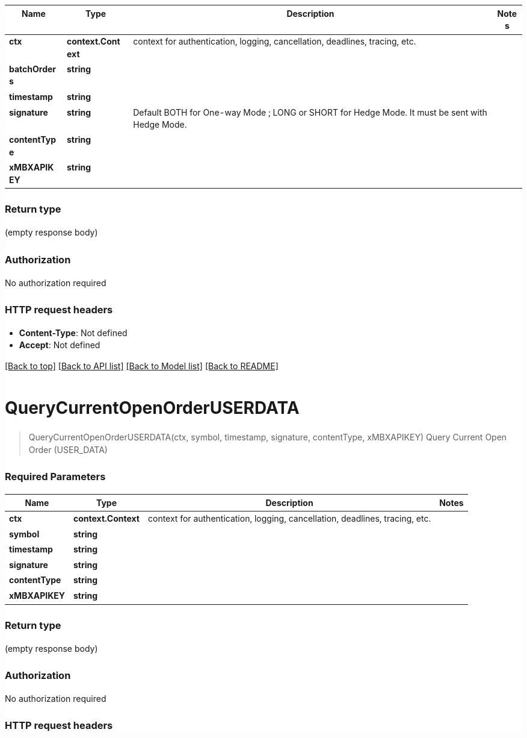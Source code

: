 Name | Type | Description  | Notes
------------- | ------------- | ------------- | -------------
 **ctx** | **context.Context** | context for authentication, logging, cancellation, deadlines, tracing, etc.
  **batchOrders** | **string**|  | 
  **timestamp** | **string**|  | 
  **signature** | **string**| Default BOTH for One-way Mode ; LONG or SHORT for Hedge Mode. It must be sent with Hedge Mode. | 
  **contentType** | **string**|  | 
  **xMBXAPIKEY** | **string**|  | 

### Return type

 (empty response body)

### Authorization

No authorization required

### HTTP request headers

 - **Content-Type**: Not defined
 - **Accept**: Not defined

[[Back to top]](#) [[Back to API list]](../README.md#documentation-for-api-endpoints) [[Back to Model list]](../README.md#documentation-for-models) [[Back to README]](../README.md)

# **QueryCurrentOpenOrderUSERDATA**
> QueryCurrentOpenOrderUSERDATA(ctx, symbol, timestamp, signature, contentType, xMBXAPIKEY)
Query Current Open Order (USER_DATA)

### Required Parameters

Name | Type | Description  | Notes
------------- | ------------- | ------------- | -------------
 **ctx** | **context.Context** | context for authentication, logging, cancellation, deadlines, tracing, etc.
  **symbol** | **string**|  | 
  **timestamp** | **string**|  | 
  **signature** | **string**|  | 
  **contentType** | **string**|  | 
  **xMBXAPIKEY** | **string**|  | 

### Return type

 (empty response body)

### Authorization

No authorization required

### HTTP request headers
